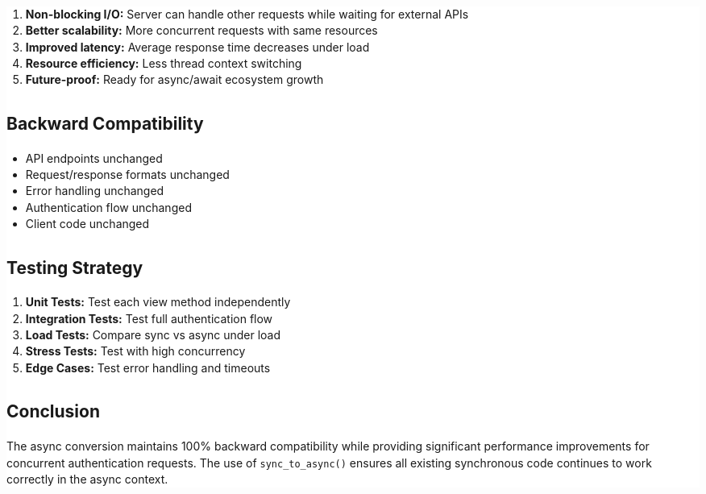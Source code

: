 1. **Non-blocking I/O:** Server can handle other requests while waiting for external APIs
2. **Better scalability:** More concurrent requests with same resources
3. **Improved latency:** Average response time decreases under load
4. **Resource efficiency:** Less thread context switching
5. **Future-proof:** Ready for async/await ecosystem growth

## Backward Compatibility

- API endpoints unchanged
- Request/response formats unchanged
- Error handling unchanged
- Authentication flow unchanged
- Client code unchanged

## Testing Strategy

1. **Unit Tests:** Test each view method independently
2. **Integration Tests:** Test full authentication flow
3. **Load Tests:** Compare sync vs async under load
4. **Stress Tests:** Test with high concurrency
5. **Edge Cases:** Test error handling and timeouts

## Conclusion

The async conversion maintains 100% backward compatibility while providing significant performance improvements for concurrent authentication requests. The use of `sync_to_async()` ensures all existing synchronous code continues to work correctly in the async context.
